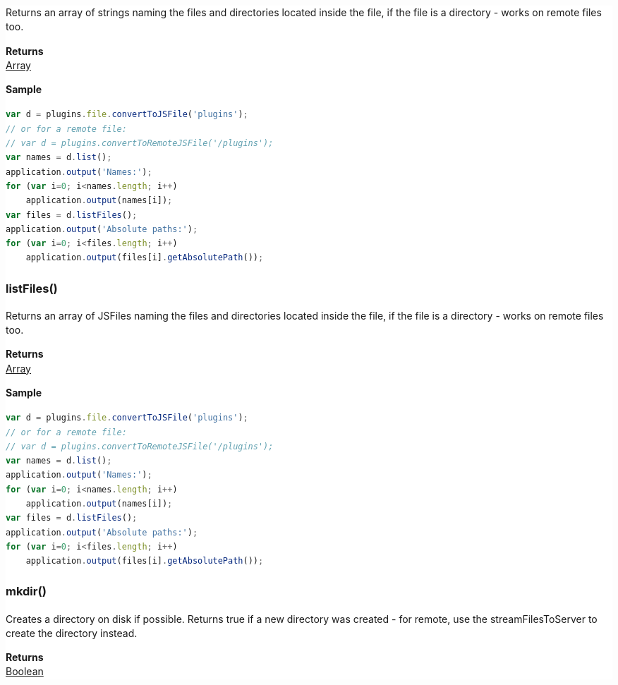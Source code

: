 Returns an array of strings naming the files and directories located inside the file, if the file is a directory - works on remote files too.


**Returns**\
[Array](../../JSLib/Array.md) 


**Sample**

```javascript
var d = plugins.file.convertToJSFile('plugins');
// or for a remote file:
// var d = plugins.convertToRemoteJSFile('/plugins');
var names = d.list();
application.output('Names:');
for (var i=0; i<names.length; i++)
	application.output(names[i]);
var files = d.listFiles();
application.output('Absolute paths:');
for (var i=0; i<files.length; i++)
	application.output(files[i].getAbsolutePath());
```
### listFiles()

Returns an array of JSFiles naming the files and directories located inside the file, if the file is a directory - works on remote files too.


**Returns**\
[Array](../../JSLib/Array.md) 


**Sample**

```javascript
var d = plugins.file.convertToJSFile('plugins');
// or for a remote file:
// var d = plugins.convertToRemoteJSFile('/plugins');
var names = d.list();
application.output('Names:');
for (var i=0; i<names.length; i++)
	application.output(names[i]);
var files = d.listFiles();
application.output('Absolute paths:');
for (var i=0; i<files.length; i++)
	application.output(files[i].getAbsolutePath());
```
### mkdir()

Creates a directory on disk if possible. Returns true if a new directory was created - for remote, use the streamFilesToServer to create the directory instead.


**Returns**\
[Boolean](../../JSLib/Boolean.md) 
